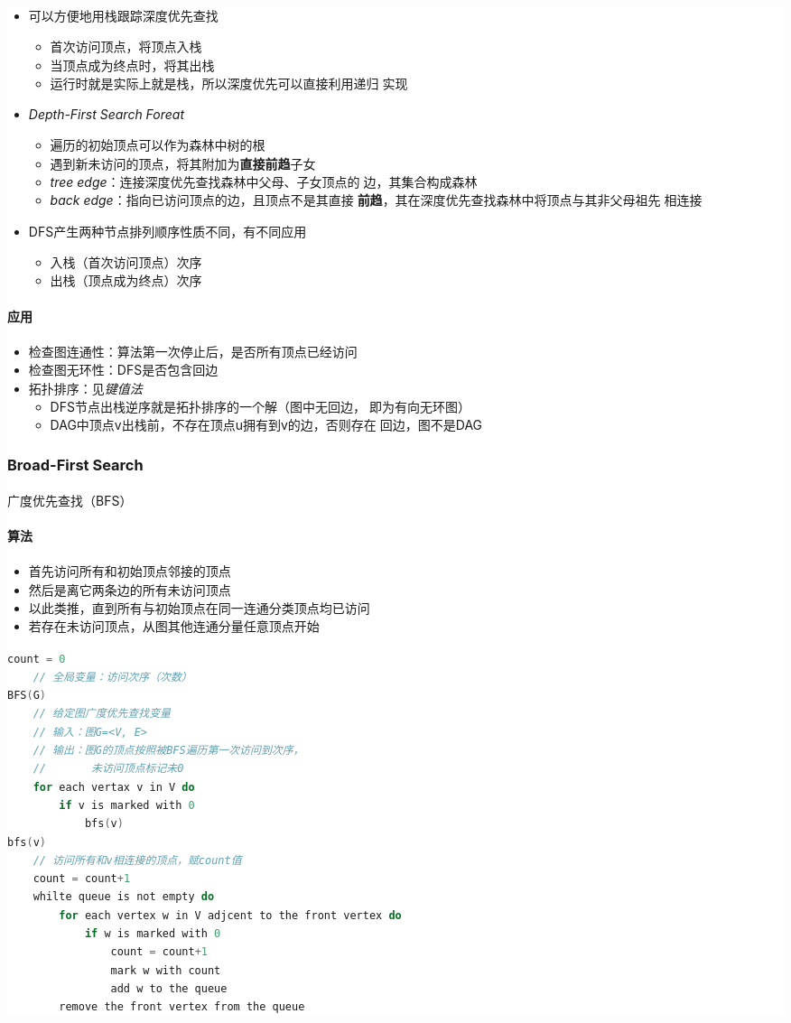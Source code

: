 -	可以方便地用栈跟踪深度优先查找
	-	首次访问顶点，将顶点入栈
	-	当顶点成为终点时，将其出栈
	-	运行时就是实际上就是栈，所以深度优先可以直接利用递归
		实现

-	*Depth-First Search Foreat*
	-	遍历的初始顶点可以作为森林中树的根
	-	遇到新未访问的顶点，将其附加为**直接前趋**子女
	-	*tree edge*：连接深度优先查找森林中父母、子女顶点的
		边，其集合构成森林
	-	*back edge*：指向已访问顶点的边，且顶点不是其直接
		**前趋**，其在深度优先查找森林中将顶点与其非父母祖先
		相连接

-	DFS产生两种节点排列顺序性质不同，有不同应用
	-	入栈（首次访问顶点）次序
	-	出栈（顶点成为终点）次序

####	应用

-	检查图连通性：算法第一次停止后，是否所有顶点已经访问
-	检查图无环性：DFS是否包含回边
-	拓扑排序：见*键值法*
	-	DFS节点出栈逆序就是拓扑排序的一个解（图中无回边，
		即为有向无环图）
	-	DAG中顶点v出栈前，不存在顶点u拥有到v的边，否则存在
		回边，图不是DAG

###	Broad-First Search

广度优先查找（BFS）

####	算法

-	首先访问所有和初始顶点邻接的顶点
-	然后是离它两条边的所有未访问顶点
-	以此类推，直到所有与初始顶点在同一连通分类顶点均已访问
-	若存在未访问顶点，从图其他连通分量任意顶点开始

```c
count = 0
	// 全局变量：访问次序（次数）
BFS(G)
	// 给定图广度优先查找变量
	// 输入：图G=<V, E>
	// 输出：图G的顶点按照被BFS遍历第一次访问到次序，
	//       未访问顶点标记未0
	for each vertax v in V do
		if v is marked with 0
			bfs(v)
bfs(v)
	// 访问所有和v相连接的顶点，赋count值
	count = count+1
	whilte queue is not empty do
		for each vertex w in V adjcent to the front vertex do
			if w is marked with 0
				count = count+1
				mark w with count
				add w to the queue
		remove the front vertex from the queue
```
